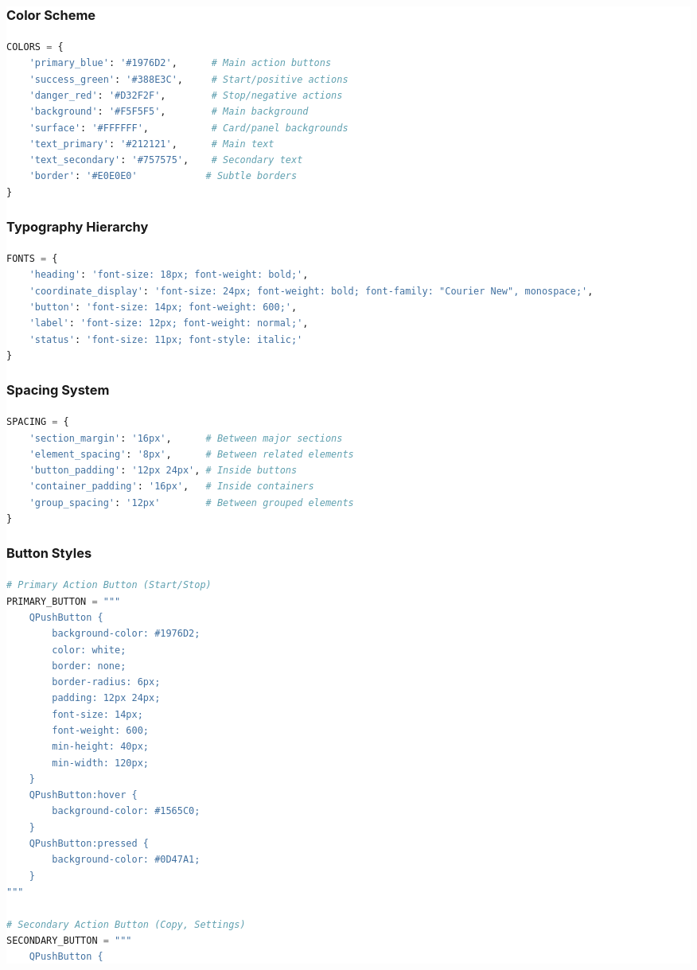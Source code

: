 ### Color Scheme
```python
COLORS = {
    'primary_blue': '#1976D2',      # Main action buttons
    'success_green': '#388E3C',     # Start/positive actions  
    'danger_red': '#D32F2F',        # Stop/negative actions
    'background': '#F5F5F5',        # Main background
    'surface': '#FFFFFF',           # Card/panel backgrounds
    'text_primary': '#212121',      # Main text
    'text_secondary': '#757575',    # Secondary text
    'border': '#E0E0E0'            # Subtle borders
}
```

### Typography Hierarchy
```python
FONTS = {
    'heading': 'font-size: 18px; font-weight: bold;',
    'coordinate_display': 'font-size: 24px; font-weight: bold; font-family: "Courier New", monospace;',
    'button': 'font-size: 14px; font-weight: 600;',
    'label': 'font-size: 12px; font-weight: normal;',
    'status': 'font-size: 11px; font-style: italic;'
}
```

### Spacing System
```python
SPACING = {
    'section_margin': '16px',      # Between major sections
    'element_spacing': '8px',      # Between related elements  
    'button_padding': '12px 24px', # Inside buttons
    'container_padding': '16px',   # Inside containers
    'group_spacing': '12px'        # Between grouped elements
}
```

### Button Styles
```python
# Primary Action Button (Start/Stop)
PRIMARY_BUTTON = """
    QPushButton {
        background-color: #1976D2;
        color: white;
        border: none;
        border-radius: 6px;
        padding: 12px 24px;
        font-size: 14px;
        font-weight: 600;
        min-height: 40px;
        min-width: 120px;
    }
    QPushButton:hover {
        background-color: #1565C0;
    }
    QPushButton:pressed {
        background-color: #0D47A1;
    }
"""

# Secondary Action Button (Copy, Settings)
SECONDARY_BUTTON = """
    QPushButton {
```
